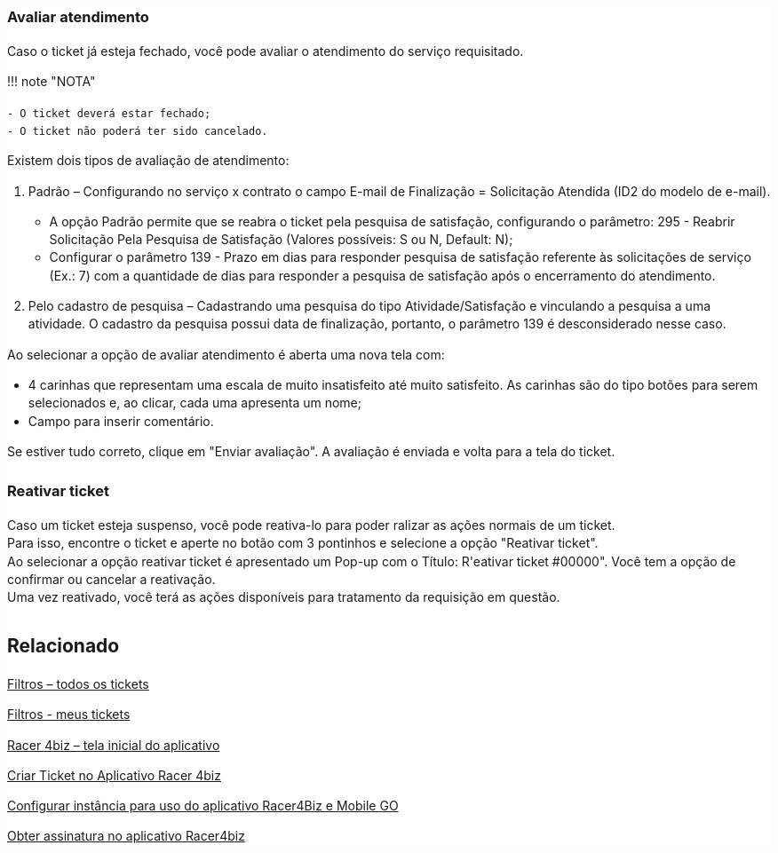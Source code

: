 ### Avaliar atendimento    

Caso o ticket já esteja fechado, você pode avaliar o atendimento do serviço requisitado.

!!! note "NOTA"

    - O ticket deverá estar fechado;  
    - O ticket não poderá ter sido cancelado.
    
Existem dois tipos de avaliação de atendimento:  
1. Padrão – Configurando no serviço x contrato o campo E-mail de Finalização = Solicitação Atendida (ID2 do modelo de e-mail).  
   - A opção Padrão permite que se reabra o ticket pela pesquisa de satisfação, configurando o parâmetro: 295 - Reabrir Solicitação Pela Pesquisa de Satisfação (Valores possíveis: S ou N, Default: N);  
   - Configurar o parâmetro 139 - Prazo em dias para responder pesquisa de satisfação referente às solicitações de serviço (Ex.: 7) com a quantidade de dias para responder a pesquisa de satisfação após o encerramento do atendimento.  
   
2. Pelo cadastro de pesquisa – Cadastrando uma pesquisa do tipo Atividade/Satisfação e vinculando a pesquisa a uma atividade. O cadastro da pesquisa possui data de finalização, portanto, o parâmetro 139 é desconsiderado nesse caso.    

Ao selecionar a opção de avaliar atendimento é aberta uma nova tela com:  
-  4 carinhas que representam uma escala de muito insatisfeito até muito satisfeito. As carinhas são do tipo botões para serem selecionados e, ao clicar, cada uma apresenta um nome;  
- Campo para inserir comentário.  
    
Se estiver tudo correto, clique em "Enviar avaliação". A avaliação é enviada e volta para a tela do ticket.  

### Reativar ticket

Caso um ticket esteja suspenso, você pode reativa-lo para poder ralizar as ações normais de um ticket.  
Para isso, encontre o ticket e aperte no botão com 3 pontinhos e selecione a opção "Reativar ticket".  
Ao selecionar a opção reativar ticket é apresentado um Pop-up com o Título: R'eativar ticket #00000". Você tem a opção de confirmar ou cancelar a reativação.  
Uma vez reativado, você terá as ações disponíveis para tratamento da requisição em questão.


## Relacionado

[Filtros – todos os tickets](/pt-br/4biz-helium/additional-features/racer-4biz-app/all-tickets-filter.html)

[Filtros - meus tickets](/pt-br/4biz-helium/additional-features/racer-4biz-app/my-tickets-filters.html)

[Racer 4biz – tela inicial do aplicativo](/pt-br/4biz-helium/additional-features/racer-4biz-app/racer-homescreen.html)

[Criar Ticket no Aplicativo Racer 4biz](/pt-br/4biz-helium/additional-features/racer-4biz-app/create-ticket-racer.html)

[Configurar instância para uso do aplicativo Racer4Biz e Mobile GO](/pt-br/4biz-helium/additional-features/mobile-and-field-service/configuration/configure-field-service-application.html)

[Obter assinatura no aplicativo Racer4biz](/pt-br/4biz-helium/additional-features/mobile-and-field-service/use/get-signature-in-attendance.html)
